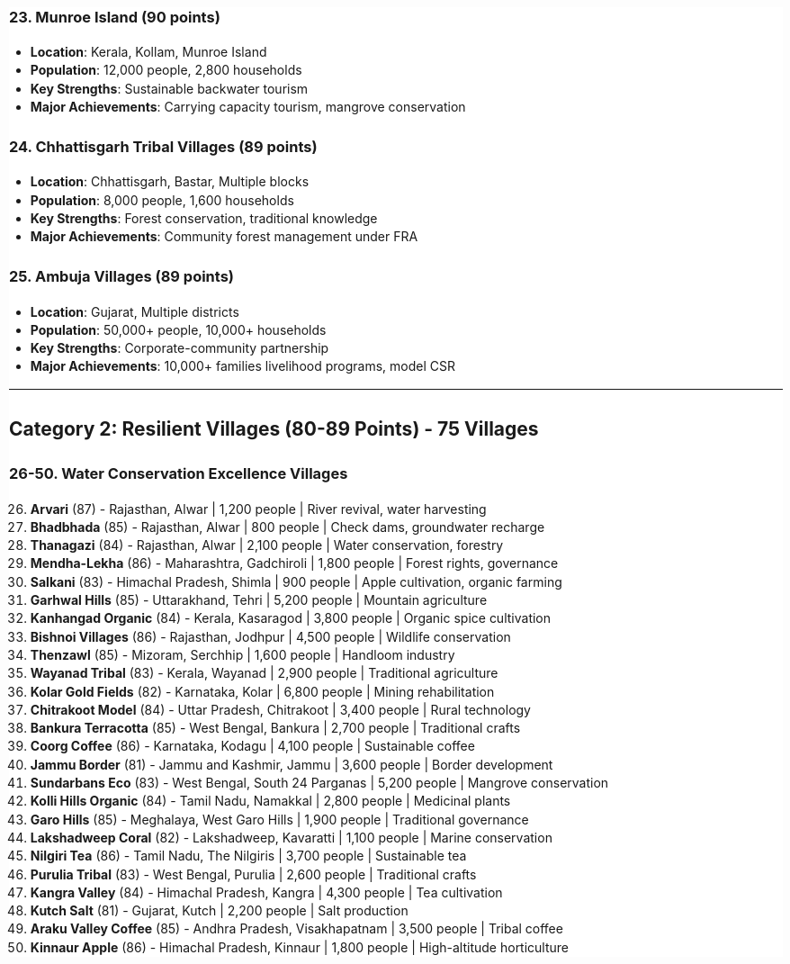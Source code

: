 ### 23. Munroe Island (90 points)
- **Location**: Kerala, Kollam, Munroe Island
- **Population**: 12,000 people, 2,800 households
- **Key Strengths**: Sustainable backwater tourism
- **Major Achievements**: Carrying capacity tourism, mangrove conservation

### 24. Chhattisgarh Tribal Villages (89 points)
- **Location**: Chhattisgarh, Bastar, Multiple blocks
- **Population**: 8,000 people, 1,600 households
- **Key Strengths**: Forest conservation, traditional knowledge
- **Major Achievements**: Community forest management under FRA

### 25. Ambuja Villages (89 points)
- **Location**: Gujarat, Multiple districts
- **Population**: 50,000+ people, 10,000+ households
- **Key Strengths**: Corporate-community partnership
- **Major Achievements**: 10,000+ families livelihood programs, model CSR

---

## Category 2: Resilient Villages (80-89 Points) - 75 Villages

### 26-50. Water Conservation Excellence Villages

26. **Arvari** (87) - Rajasthan, Alwar | 1,200 people | River revival, water harvesting
27. **Bhadbhada** (85) - Rajasthan, Alwar | 800 people | Check dams, groundwater recharge
28. **Thanagazi** (84) - Rajasthan, Alwar | 2,100 people | Water conservation, forestry
29. **Mendha-Lekha** (86) - Maharashtra, Gadchiroli | 1,800 people | Forest rights, governance
30. **Salkani** (83) - Himachal Pradesh, Shimla | 900 people | Apple cultivation, organic farming
31. **Garhwal Hills** (85) - Uttarakhand, Tehri | 5,200 people | Mountain agriculture
32. **Kanhangad Organic** (84) - Kerala, Kasaragod | 3,800 people | Organic spice cultivation
33. **Bishnoi Villages** (86) - Rajasthan, Jodhpur | 4,500 people | Wildlife conservation
34. **Thenzawl** (85) - Mizoram, Serchhip | 1,600 people | Handloom industry
35. **Wayanad Tribal** (83) - Kerala, Wayanad | 2,900 people | Traditional agriculture
36. **Kolar Gold Fields** (82) - Karnataka, Kolar | 6,800 people | Mining rehabilitation
37. **Chitrakoot Model** (84) - Uttar Pradesh, Chitrakoot | 3,400 people | Rural technology
38. **Bankura Terracotta** (85) - West Bengal, Bankura | 2,700 people | Traditional crafts
39. **Coorg Coffee** (86) - Karnataka, Kodagu | 4,100 people | Sustainable coffee
40. **Jammu Border** (81) - Jammu and Kashmir, Jammu | 3,600 people | Border development
41. **Sundarbans Eco** (83) - West Bengal, South 24 Parganas | 5,200 people | Mangrove conservation
42. **Kolli Hills Organic** (84) - Tamil Nadu, Namakkal | 2,800 people | Medicinal plants
43. **Garo Hills** (85) - Meghalaya, West Garo Hills | 1,900 people | Traditional governance
44. **Lakshadweep Coral** (82) - Lakshadweep, Kavaratti | 1,100 people | Marine conservation
45. **Nilgiri Tea** (86) - Tamil Nadu, The Nilgiris | 3,700 people | Sustainable tea
46. **Purulia Tribal** (83) - West Bengal, Purulia | 2,600 people | Traditional crafts
47. **Kangra Valley** (84) - Himachal Pradesh, Kangra | 4,300 people | Tea cultivation
48. **Kutch Salt** (81) - Gujarat, Kutch | 2,200 people | Salt production
49. **Araku Valley Coffee** (85) - Andhra Pradesh, Visakhapatnam | 3,500 people | Tribal coffee
50. **Kinnaur Apple** (86) - Himachal Pradesh, Kinnaur | 1,800 people | High-altitude horticulture
